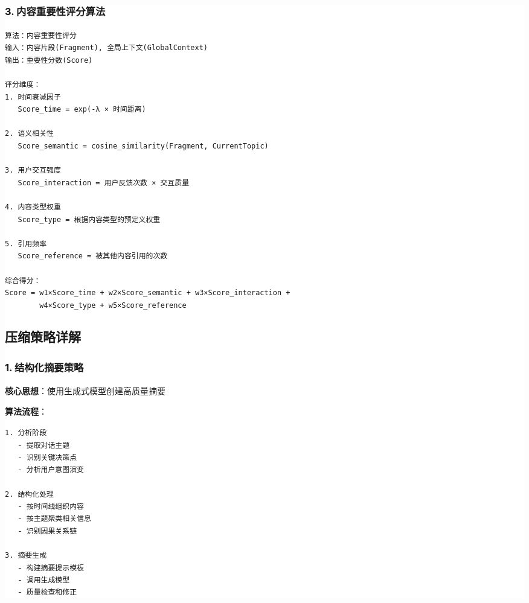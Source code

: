 ### 3. 内容重要性评分算法

```
算法：内容重要性评分
输入：内容片段(Fragment), 全局上下文(GlobalContext)
输出：重要性分数(Score)

评分维度：
1. 时间衰减因子
   Score_time = exp(-λ × 时间距离)

2. 语义相关性
   Score_semantic = cosine_similarity(Fragment, CurrentTopic)

3. 用户交互强度
   Score_interaction = 用户反馈次数 × 交互质量

4. 内容类型权重
   Score_type = 根据内容类型的预定义权重

5. 引用频率
   Score_reference = 被其他内容引用的次数

综合得分：
Score = w1×Score_time + w2×Score_semantic + w3×Score_interaction + 
        w4×Score_type + w5×Score_reference
```

## 压缩策略详解

### 1. 结构化摘要策略

**核心思想**：使用生成式模型创建高质量摘要

**算法流程**：
```
1. 分析阶段
   - 提取对话主题
   - 识别关键决策点
   - 分析用户意图演变

2. 结构化处理
   - 按时间线组织内容
   - 按主题聚类相关信息
   - 识别因果关系链

3. 摘要生成
   - 构建摘要提示模板
   - 调用生成模型
   - 质量检查和修正
```
